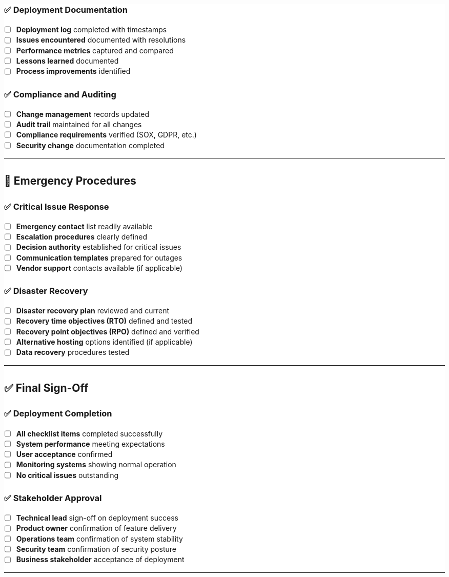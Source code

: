 ### ✅ Deployment Documentation
- [ ] **Deployment log** completed with timestamps
- [ ] **Issues encountered** documented with resolutions
- [ ] **Performance metrics** captured and compared
- [ ] **Lessons learned** documented
- [ ] **Process improvements** identified

### ✅ Compliance and Auditing
- [ ] **Change management** records updated
- [ ] **Audit trail** maintained for all changes
- [ ] **Compliance requirements** verified (SOX, GDPR, etc.)
- [ ] **Security change** documentation completed

---

## 🚨 Emergency Procedures

### ✅ Critical Issue Response
- [ ] **Emergency contact** list readily available
- [ ] **Escalation procedures** clearly defined
- [ ] **Decision authority** established for critical issues
- [ ] **Communication templates** prepared for outages
- [ ] **Vendor support** contacts available (if applicable)

### ✅ Disaster Recovery
- [ ] **Disaster recovery plan** reviewed and current
- [ ] **Recovery time objectives (RTO)** defined and tested
- [ ] **Recovery point objectives (RPO)** defined and verified
- [ ] **Alternative hosting** options identified (if applicable)
- [ ] **Data recovery** procedures tested

---

## ✅ Final Sign-Off

### ✅ Deployment Completion
- [ ] **All checklist items** completed successfully
- [ ] **System performance** meeting expectations
- [ ] **User acceptance** confirmed
- [ ] **Monitoring systems** showing normal operation
- [ ] **No critical issues** outstanding

### ✅ Stakeholder Approval
- [ ] **Technical lead** sign-off on deployment success
- [ ] **Product owner** confirmation of feature delivery
- [ ] **Operations team** confirmation of system stability
- [ ] **Security team** confirmation of security posture
- [ ] **Business stakeholder** acceptance of deployment

---